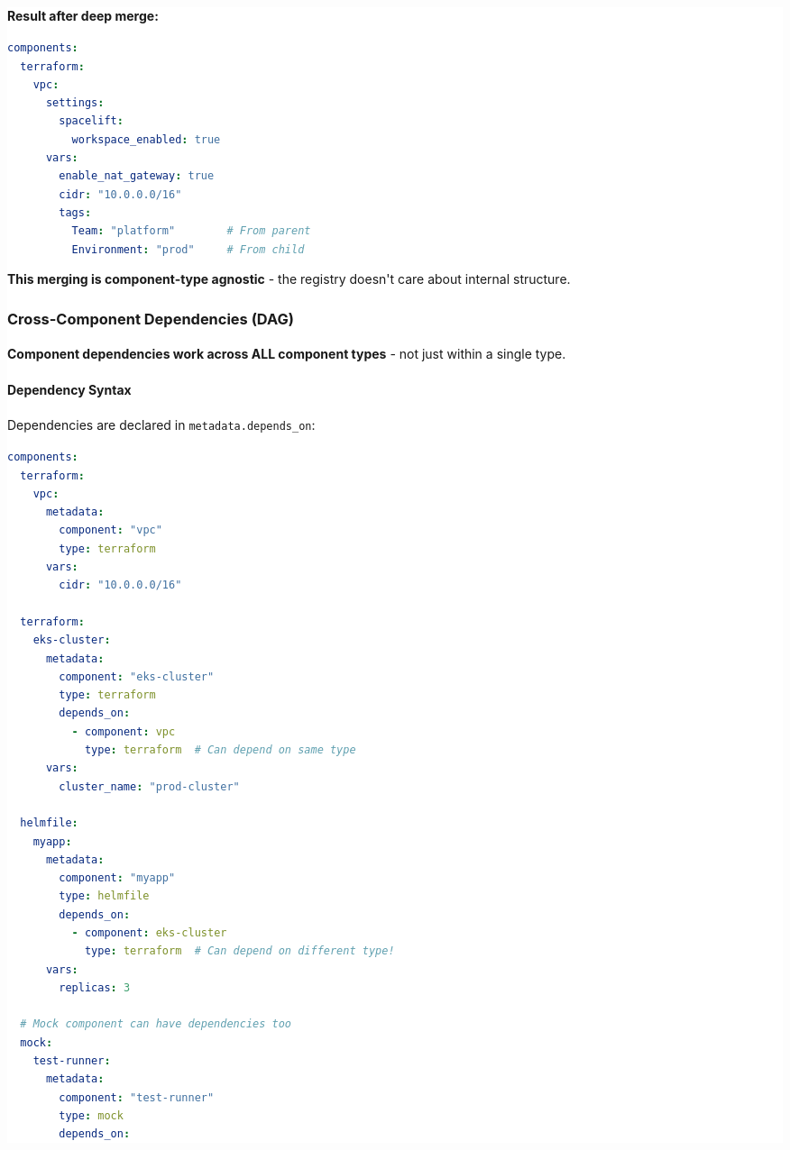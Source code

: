 **Result after deep merge:**

```yaml
components:
  terraform:
    vpc:
      settings:
        spacelift:
          workspace_enabled: true
      vars:
        enable_nat_gateway: true
        cidr: "10.0.0.0/16"
        tags:
          Team: "platform"        # From parent
          Environment: "prod"     # From child
```

**This merging is component-type agnostic** - the registry doesn't care about internal structure.

### Cross-Component Dependencies (DAG)

**Component dependencies work across ALL component types** - not just within a single type.

#### Dependency Syntax

Dependencies are declared in `metadata.depends_on`:

```yaml
components:
  terraform:
    vpc:
      metadata:
        component: "vpc"
        type: terraform
      vars:
        cidr: "10.0.0.0/16"

  terraform:
    eks-cluster:
      metadata:
        component: "eks-cluster"
        type: terraform
        depends_on:
          - component: vpc
            type: terraform  # Can depend on same type
      vars:
        cluster_name: "prod-cluster"

  helmfile:
    myapp:
      metadata:
        component: "myapp"
        type: helmfile
        depends_on:
          - component: eks-cluster
            type: terraform  # Can depend on different type!
      vars:
        replicas: 3

  # Mock component can have dependencies too
  mock:
    test-runner:
      metadata:
        component: "test-runner"
        type: mock
        depends_on:
```